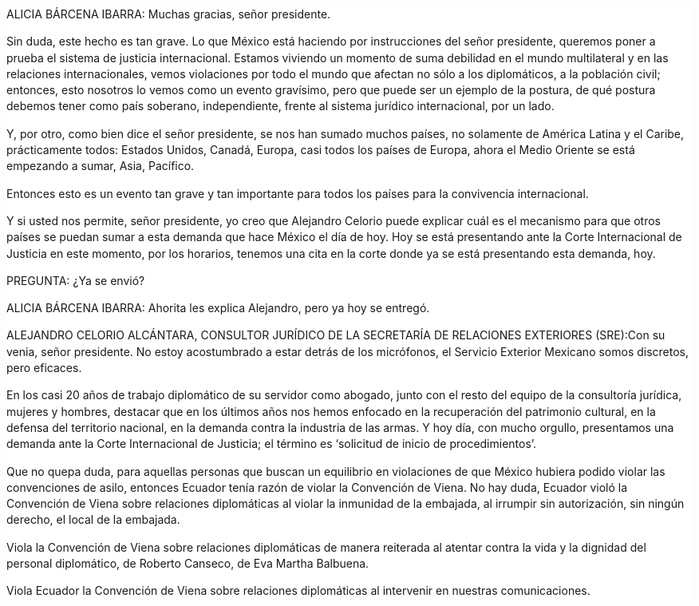 ALICIA BÁRCENA IBARRA: Muchas gracias, señor presidente.

Sin duda, este hecho es tan grave. Lo que México está haciendo por
instrucciones del señor presidente, queremos poner a prueba el sistema de
justicia internacional. Estamos viviendo un momento de suma debilidad en el
mundo multilateral y en las relaciones internacionales, vemos violaciones por
todo el mundo que afectan no sólo a los diplomáticos, a la población civil;
entonces, esto nosotros lo vemos como un evento gravísimo, pero que puede ser
un ejemplo de la postura, de qué postura debemos tener como país soberano,
independiente, frente al sistema jurídico internacional, por un lado.

Y, por otro, como bien dice el señor presidente, se nos han sumado muchos
países, no solamente de América Latina y el Caribe, prácticamente todos:
Estados Unidos, Canadá, Europa, casi todos los países de Europa, ahora el
Medio Oriente se está empezando a sumar, Asia, Pacífico.

Entonces esto es un evento tan grave y tan importante para todos los países
para la convivencia internacional.

Y si usted nos permite, señor presidente, yo creo que Alejandro Celorio puede
explicar cuál es el mecanismo para que otros países se puedan sumar a esta
demanda que hace México el día de hoy. Hoy se está presentando ante la Corte
Internacional de Justicia en este momento, por los horarios, tenemos una cita
en la corte donde ya se está presentando esta demanda, hoy.

PREGUNTA: ¿Ya se envió?

ALICIA BÁRCENA IBARRA: Ahorita les explica Alejandro, pero ya hoy se entregó.

ALEJANDRO CELORIO ALCÁNTARA, CONSULTOR JURÍDICO DE LA SECRETARÍA DE RELACIONES
EXTERIORES (SRE):Con su venia, señor presidente. No estoy acostumbrado a estar
detrás de los micrófonos, el Servicio Exterior Mexicano somos discretos, pero
eficaces.

En los casi 20 años de trabajo diplomático de su servidor como abogado, junto
con el resto del equipo de la consultoría jurídica, mujeres y hombres,
destacar que en los últimos años nos hemos enfocado en la recuperación del
patrimonio cultural, en la defensa del territorio nacional, en la demanda
contra la industria de las armas. Y hoy día, con mucho orgullo, presentamos
una demanda ante la Corte Internacional de Justicia; el término es ‘solicitud
de inicio de procedimientos’.

Que no quepa duda, para aquellas personas que buscan un equilibrio en
violaciones de que México hubiera podido violar las convenciones de asilo,
entonces Ecuador tenía razón de violar la Convención de Viena. No hay duda,
Ecuador violó la Convención de Viena sobre relaciones diplomáticas al violar
la inmunidad de la embajada, al irrumpir sin autorización, sin ningún derecho,
el local de la embajada.

Viola la Convención de Viena sobre relaciones diplomáticas de manera reiterada
al atentar contra la vida y la dignidad del personal diplomático, de Roberto
Canseco, de Eva Martha Balbuena.

Viola Ecuador la Convención de Viena sobre relaciones diplomáticas al
intervenir en nuestras comunicaciones.
